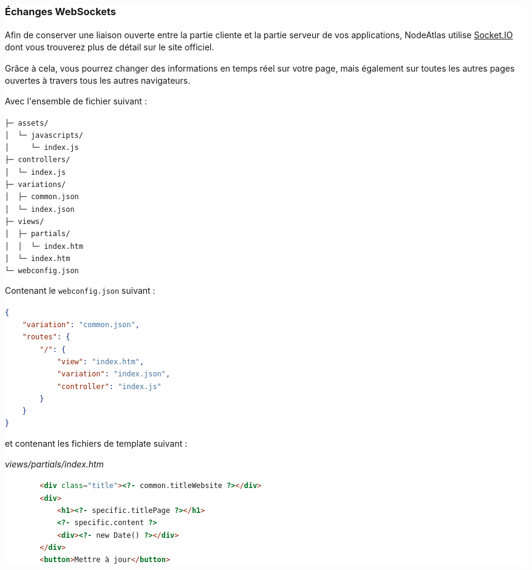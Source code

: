 

### Échanges WebSockets ###

Afin de conserver une liaison ouverte entre la partie cliente et la partie serveur de vos applications, NodeAtlas utilise [Socket.IO](http://socket.io/) dont vous trouverez plus de détail sur le site officiel.

Grâce à cela, vous pourrez changer des informations en temps réel sur votre page, mais également sur toutes les autres pages ouvertes à travers tous les autres navigateurs.

Avec l'ensemble de fichier suivant :

```txt
├─ assets/
│  └─ javascripts/
│     └─ index.js
├─ controllers/
│  └─ index.js
├─ variations/
│  ├─ common.json
│  └─ index.json
├─ views/
│  ├─ partials/
│  │  └─ index.htm
│  └─ index.htm
└─ webconfig.json
```

Contenant le `webconfig.json` suivant :

```json
{
	"variation": "common.json",
	"routes": {
		"/": {
			"view": "index.htm",
			"variation": "index.json",
			"controller": "index.js"
		}
	}
}
```

et contenant les fichiers de template suivant :

*views/partials/index.htm*

```html
		<div class="title"><?- common.titleWebsite ?></div>
		<div>
			<h1><?- specific.titlePage ?></h1>
			<?- specific.content ?>
			<div><?- new Date() ?></div>
		</div>
		<button>Mettre à jour</button>
```
